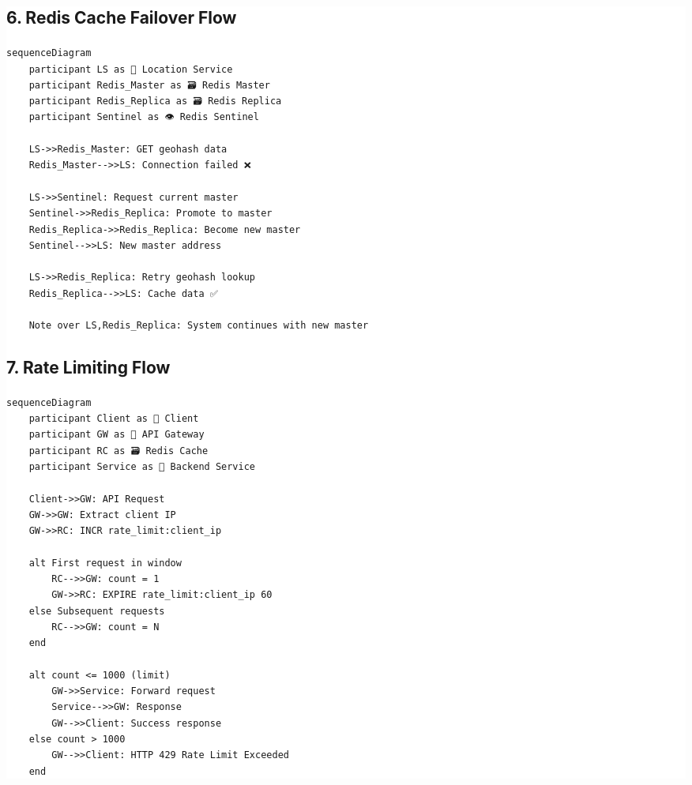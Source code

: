 ## 6. Redis Cache Failover Flow

```mermaid
sequenceDiagram
    participant LS as 📍 Location Service
    participant Redis_Master as 🗃️ Redis Master
    participant Redis_Replica as 🗃️ Redis Replica
    participant Sentinel as 👁️ Redis Sentinel
    
    LS->>Redis_Master: GET geohash data
    Redis_Master-->>LS: Connection failed ❌
    
    LS->>Sentinel: Request current master
    Sentinel->>Redis_Replica: Promote to master
    Redis_Replica->>Redis_Replica: Become new master
    Sentinel-->>LS: New master address
    
    LS->>Redis_Replica: Retry geohash lookup
    Redis_Replica-->>LS: Cache data ✅
    
    Note over LS,Redis_Replica: System continues with new master
```

## 7. Rate Limiting Flow

```mermaid
sequenceDiagram
    participant Client as 👤 Client
    participant GW as 🚪 API Gateway
    participant RC as 🗃️ Redis Cache
    participant Service as 🔧 Backend Service
    
    Client->>GW: API Request
    GW->>GW: Extract client IP
    GW->>RC: INCR rate_limit:client_ip
    
    alt First request in window
        RC-->>GW: count = 1
        GW->>RC: EXPIRE rate_limit:client_ip 60
    else Subsequent requests
        RC-->>GW: count = N
    end
    
    alt count <= 1000 (limit)
        GW->>Service: Forward request
        Service-->>GW: Response
        GW-->>Client: Success response
    else count > 1000
        GW-->>Client: HTTP 429 Rate Limit Exceeded
    end
```
